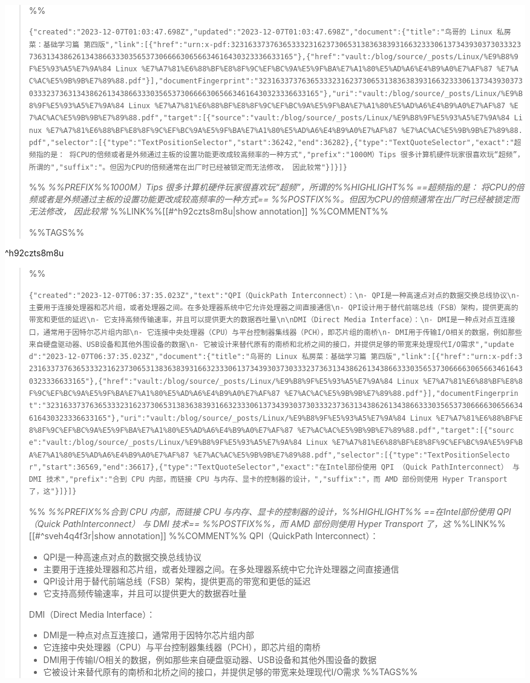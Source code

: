 
>%%
>```annotation-json
>{"created":"2023-12-07T01:03:47.698Z","updated":"2023-12-07T01:03:47.698Z","document":{"title":"鸟哥的 Linux 私房菜：基础学习篇 第四版","link":[{"href":"urn:x-pdf:32316337376365333231623730653138363839316632333061373439303730333237363134386261343866333035653730666630656634616430323336633165"},{"href":"vault:/blog/source/_posts/Linux/%E9%B8%9F%E5%93%A5%E7%9A%84 Linux %E7%A7%81%E6%88%BF%E8%8F%9C%EF%BC%9A%E5%9F%BA%E7%A1%80%E5%AD%A6%E4%B9%A0%E7%AF%87 %E7%AC%AC%E5%9B%9B%E7%89%88.pdf"}],"documentFingerprint":"32316337376365333231623730653138363839316632333061373439303730333237363134386261343866333035653730666630656634616430323336633165"},"uri":"vault:/blog/source/_posts/Linux/%E9%B8%9F%E5%93%A5%E7%9A%84 Linux %E7%A7%81%E6%88%BF%E8%8F%9C%EF%BC%9A%E5%9F%BA%E7%A1%80%E5%AD%A6%E4%B9%A0%E7%AF%87 %E7%AC%AC%E5%9B%9B%E7%89%88.pdf","target":[{"source":"vault:/blog/source/_posts/Linux/%E9%B8%9F%E5%93%A5%E7%9A%84 Linux %E7%A7%81%E6%88%BF%E8%8F%9C%EF%BC%9A%E5%9F%BA%E7%A1%80%E5%AD%A6%E4%B9%A0%E7%AF%87 %E7%AC%AC%E5%9B%9B%E7%89%88.pdf","selector":[{"type":"TextPositionSelector","start":36242,"end":36282},{"type":"TextQuoteSelector","exact":"超频指的是： 将CPU的倍频或者是外频通过主板的设置功能更改成较高频率的一种方式","prefix":"1000M）Tips 很多计算机硬件玩家很喜欢玩“超频”，所谓的","suffix":"。但因为CPU的倍频通常在出厂时已经被锁定而无法修改， 因此较常"}]}]}
>```
>%%
>*%%PREFIX%%1000M）Tips 很多计算机硬件玩家很喜欢玩“超频”，所谓的%%HIGHLIGHT%% ==超频指的是： 将CPU的倍频或者是外频通过主板的设置功能更改成较高频率的一种方式== %%POSTFIX%%。但因为CPU的倍频通常在出厂时已经被锁定而无法修改， 因此较常*
>%%LINK%%[[#^h92czts8m8u|show annotation]]
>%%COMMENT%%
>
>%%TAGS%%
>
^h92czts8m8u


>%%
>```annotation-json
>{"created":"2023-12-07T06:37:35.023Z","text":"QPI（QuickPath Interconnect）：\n- QPI是一种高速点对点的数据交换总线协议\n- 主要用于连接处理器和芯片组，或者处理器之间。在多处理器系统中它允许处理器之间直接通信\n- QPI设计用于替代前端总线（FSB）架构，提供更高的带宽和更低的延迟\n- 它支持高频传输速率，并且可以提供更大的数据吞吐量\n\nDMI（Direct Media Interface）：\n- DMI是一种点对点互连接口，通常用于因特尔芯片组内部\n- 它连接中央处理器（CPU）与平台控制器集线器（PCH），即芯片组的南桥\n- DMI用于传输I/O相关的数据，例如那些来自硬盘驱动器、USB设备和其他外围设备的数据\n- 它被设计来替代原有的南桥和北桥之间的接口，并提供足够的带宽来处理现代I/O需求","updated":"2023-12-07T06:37:35.023Z","document":{"title":"鸟哥的 Linux 私房菜：基础学习篇 第四版","link":[{"href":"urn:x-pdf:32316337376365333231623730653138363839316632333061373439303730333237363134386261343866333035653730666630656634616430323336633165"},{"href":"vault:/blog/source/_posts/Linux/%E9%B8%9F%E5%93%A5%E7%9A%84 Linux %E7%A7%81%E6%88%BF%E8%8F%9C%EF%BC%9A%E5%9F%BA%E7%A1%80%E5%AD%A6%E4%B9%A0%E7%AF%87 %E7%AC%AC%E5%9B%9B%E7%89%88.pdf"}],"documentFingerprint":"32316337376365333231623730653138363839316632333061373439303730333237363134386261343866333035653730666630656634616430323336633165"},"uri":"vault:/blog/source/_posts/Linux/%E9%B8%9F%E5%93%A5%E7%9A%84 Linux %E7%A7%81%E6%88%BF%E8%8F%9C%EF%BC%9A%E5%9F%BA%E7%A1%80%E5%AD%A6%E4%B9%A0%E7%AF%87 %E7%AC%AC%E5%9B%9B%E7%89%88.pdf","target":[{"source":"vault:/blog/source/_posts/Linux/%E9%B8%9F%E5%93%A5%E7%9A%84 Linux %E7%A7%81%E6%88%BF%E8%8F%9C%EF%BC%9A%E5%9F%BA%E7%A1%80%E5%AD%A6%E4%B9%A0%E7%AF%87 %E7%AC%AC%E5%9B%9B%E7%89%88.pdf","selector":[{"type":"TextPositionSelector","start":36569,"end":36617},{"type":"TextQuoteSelector","exact":"在Intel部份使用 QPI （Quick PathInterconnect） 与 DMI 技术","prefix":"合到 CPU 内部，而链接 CPU 与内存、显卡的控制器的设计，","suffix":"，而 AMD 部份则使用 Hyper Transport 了，这"}]}]}
>```
>%%
>*%%PREFIX%%合到 CPU 内部，而链接 CPU 与内存、显卡的控制器的设计，%%HIGHLIGHT%% ==在Intel部份使用 QPI （Quick PathInterconnect） 与 DMI 技术== %%POSTFIX%%，而 AMD 部份则使用 Hyper Transport 了，这*
>%%LINK%%[[#^sveh4q4f3r|show annotation]]
>%%COMMENT%%
>QPI（QuickPath Interconnect）：
>- QPI是一种高速点对点的数据交换总线协议
>- 主要用于连接处理器和芯片组，或者处理器之间。在多处理器系统中它允许处理器之间直接通信
>- QPI设计用于替代前端总线（FSB）架构，提供更高的带宽和更低的延迟
>- 它支持高频传输速率，并且可以提供更大的数据吞吐量
>
>DMI（Direct Media Interface）：
>- DMI是一种点对点互连接口，通常用于因特尔芯片组内部
>- 它连接中央处理器（CPU）与平台控制器集线器（PCH），即芯片组的南桥
>- DMI用于传输I/O相关的数据，例如那些来自硬盘驱动器、USB设备和其他外围设备的数据
>- 它被设计来替代原有的南桥和北桥之间的接口，并提供足够的带宽来处理现代I/O需求
>%%TAGS%%